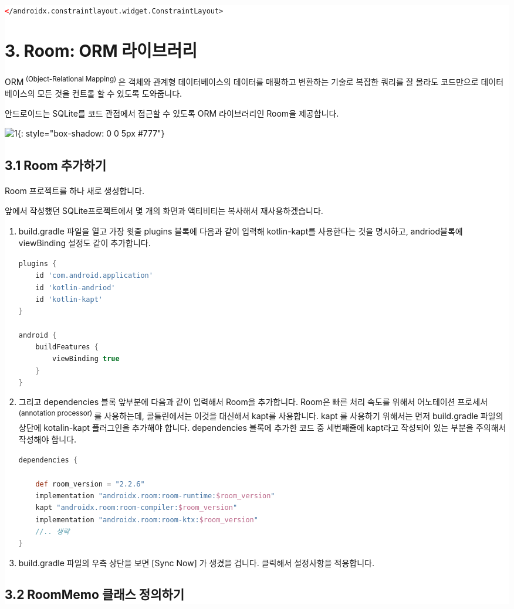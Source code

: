 ```xml
</androidx.constraintlayout.widget.ConstraintLayout>
```


# 3. Room: ORM 라이브러리

ORM<sup> (Object-Relational Mapping) </sup>은 객체와 관계형 데이터베이스의 데이터를 매핑하고 변환하는 기술로 복잡한 쿼리를 잘 몰라도 코드만으로 데이터베이스의 모든 것을 컨트롤 할 수 있도록 도와줍니다.

안드로이드는 SQLite를 코드 관점에서 접근할 수 있도록 ORM 라이브러리인 Room을 제공합니다.

![1]({{site.baseurl}}/images/this-is-android/this-is-android-246.png){: style="box-shadow: 0 0 5px #777"}

## 3.1 Room 추가하기

Room 프로젝트를 하나 새로 생성합니다.

앞에서 작성했던 SQLite프로젝트에서 몇 개의 화면과 액티비티는 복사해서 재사용하겠습니다.

1. build.gradle 파일을 열고 가장 윗줄 plugins 블록에 다음과 같이 입력해 kotlin-kapt를 사용한다는 것을 명시하고, andriod블록에 viewBinding 설정도 같이 추가합니다.
    ```gradle
    plugins {
        id 'com.android.application'
        id 'kotlin-andriod'
        id 'kotlin-kapt'
    }

    android {
        buildFeatures {
            viewBinding true
        }
    }
    ```

1. 그리고 dependencies 블록 앞부분에 다음과 같이 입력해서 Room을 추가합니다. Room은 빠른 처리 속도를 위해서 어노테이션 프로세서 <sup> (annotation processor) </sup>를 사용하는데, 콜틀린에서는 이것을 대신해서 kapt를 사용합니다. kapt 를 사용하기 위해서는 먼저 build.gradle 파일의 상단에 kotalin-kapt 플러그인을 추가해야 합니다. dependencies 블록에 추가한 코드 중 세번째줄에 kapt라고 작성되어 있는 부분을 주의해서 작성해야 합니다.
    ```gradle
    dependencies {

        def room_version = "2.2.6"
        implementation "androidx.room:room-runtime:$room_version"
        kapt "androidx.room:room-compiler:$room_version"
        implementation "androidx.room:room-ktx:$room_version"
        //.. 생략
    }
    ```

1. build.gradle 파일의 우측 상단을 보면 [Sync Now] 가 생겼을 겁니다. 클릭해서 설정사항을 적용합니다.

## 3.2 RoomMemo 클래스 정의하기
